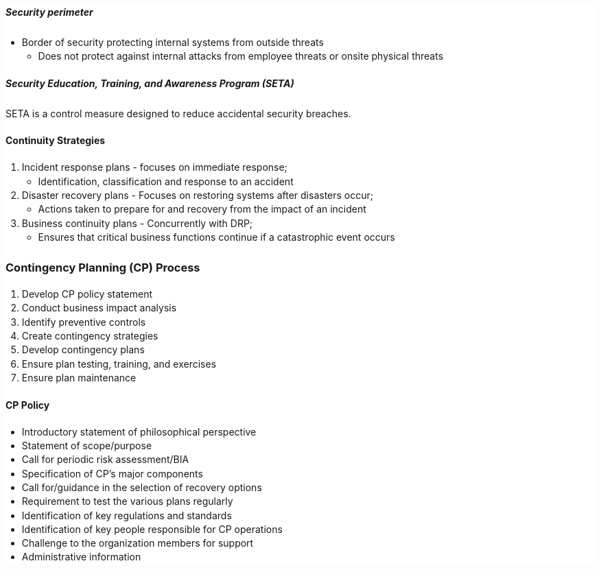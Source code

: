 ##### Security perimeter

- Border of security protecting internal systems from outside threats
  - Does not protect against internal attacks from employee threats or onsite physical threats

##### Security Education, Training, and Awareness Program (SETA)

SETA is a control measure designed to reduce accidental security breaches.

#### Continuity Strategies

1. Incident response plans - focuses on immediate response;
   - Identification, classification and response to an accident
2. Disaster recovery plans - Focuses on restoring systems after disasters occur;
   - Actions taken to prepare for and recovery from the impact of an incident
3. Business continuity plans - Concurrently with DRP;
   - Ensures that critical business functions continue if a catastrophic event occurs

### Contingency Planning (CP) Process

1. Develop CP policy statement
2. Conduct business impact analysis
3. Identify preventive controls
4. Create contingency strategies
5. Develop contingency plans
6. Ensure plan testing, training, and exercises
7. Ensure plan maintenance

#### CP Policy

- Introductory statement of philosophical perspective
- Statement of scope/purpose
- Call for periodic risk assessment/BIA
- Specification of CP’s major components
- Call for/guidance in the selection of recovery options
- Requirement to test the various plans regularly
- Identification of key regulations and standards
- Identification of key people responsible for CP operations
- Challenge to the organization members for support
- Administrative information

